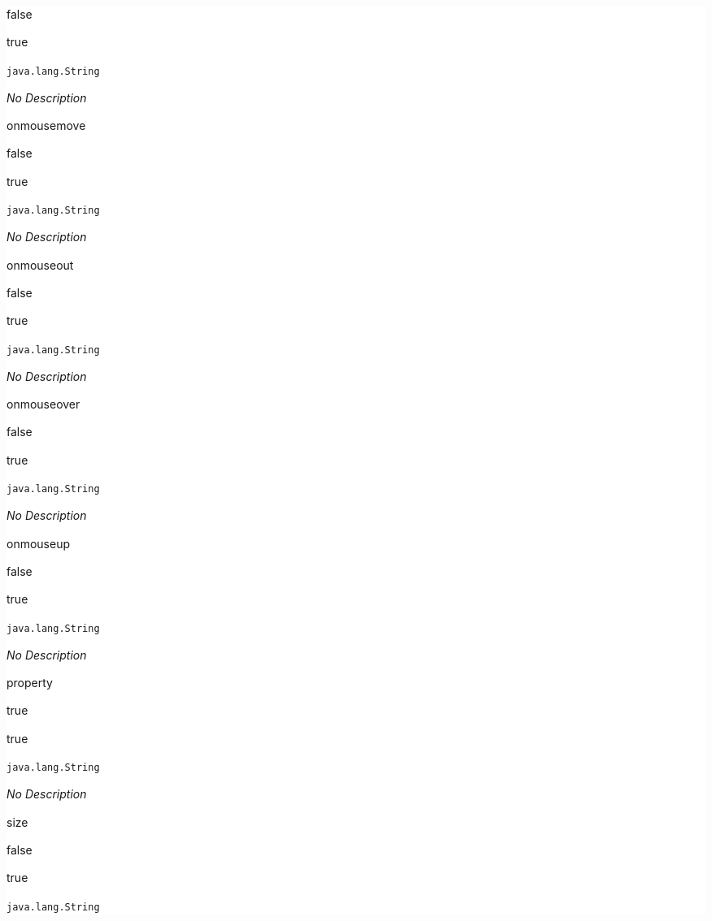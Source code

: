 false

true

`java.lang.String`

*No Description*

onmousemove

false

true

`java.lang.String`

*No Description*

onmouseout

false

true

`java.lang.String`

*No Description*

onmouseover

false

true

`java.lang.String`

*No Description*

onmouseup

false

true

`java.lang.String`

*No Description*

property

true

true

`java.lang.String`

*No Description*

size

false

true

`java.lang.String`
